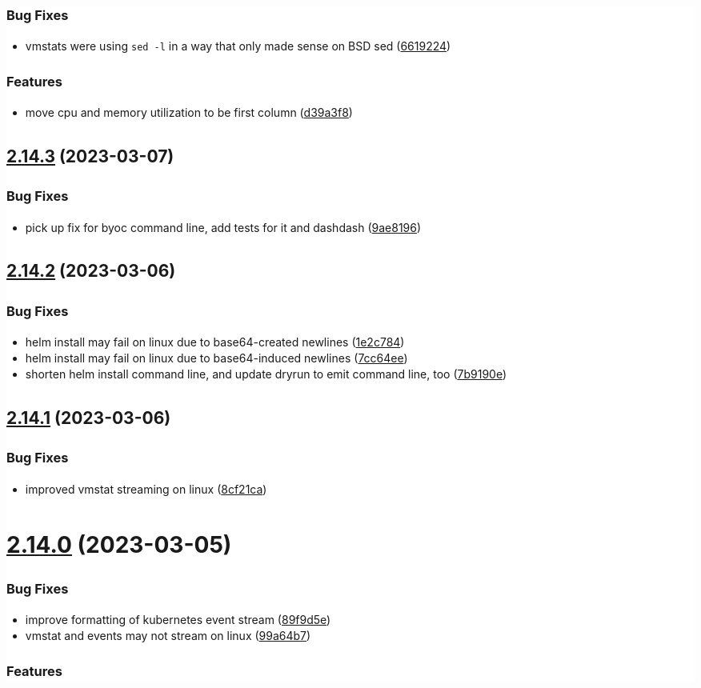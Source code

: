 ### Bug Fixes

- vmstats were using `sed -l` in a way that only made sense on BSD sed ([6619224](https://github.com/project-codeflare/codeflare-cli/commit/6619224788a5afb152b13a2bb412acd58cb7b037))

### Features

- move cpu and memory utilization to be first column ([d39a3f8](https://github.com/project-codeflare/codeflare-cli/commit/d39a3f8e42ea4442e553934dc6510ba15526b8ae))

## [2.14.3](https://github.com/project-codeflare/codeflare-cli/compare/v2.14.2...v2.14.3) (2023-03-07)

### Bug Fixes

- pick up fix for byoc command line, add tests for it and dashdash ([9ae8196](https://github.com/project-codeflare/codeflare-cli/commit/9ae819676fcfd7b08bbf483be927ed3be6569ee9))

## [2.14.2](https://github.com/project-codeflare/codeflare-cli/compare/v2.14.1...v2.14.2) (2023-03-06)

### Bug Fixes

- helm install may fail on linux due to base64-created newlines ([1e2c784](https://github.com/project-codeflare/codeflare-cli/commit/1e2c7840600b9fdd67f2eea5da7d16c6c3c1b87b))
- helm install may fail on linux due to base64-induced newlines ([7cc64ee](https://github.com/project-codeflare/codeflare-cli/commit/7cc64ee9f1805d6772732800f37f31731a51d8e5))
- shorten helm install command line, and update dryrun to emit command line, too ([7b9190e](https://github.com/project-codeflare/codeflare-cli/commit/7b9190e96226685f6bfe9ae3dfb640a1c9dd6850))

## [2.14.1](https://github.com/project-codeflare/codeflare-cli/compare/v2.14.0...v2.14.1) (2023-03-06)

### Bug Fixes

- improved vmstat streaming on linux ([8cf21ca](https://github.com/project-codeflare/codeflare-cli/commit/8cf21ca6874b11f9519e5636074a72d64cde52fd))

# [2.14.0](https://github.com/project-codeflare/codeflare-cli/compare/v2.13.0...v2.14.0) (2023-03-05)

### Bug Fixes

- improve formatting of kubernetes event stream ([89f9d5e](https://github.com/project-codeflare/codeflare-cli/commit/89f9d5e9b42d89ce0322c2129a2b5ca422750542))
- vmstat and events may not stream on linux ([99a64b7](https://github.com/project-codeflare/codeflare-cli/commit/99a64b766408ccc4d5c0cb4c46aa990970db4c96))

### Features
